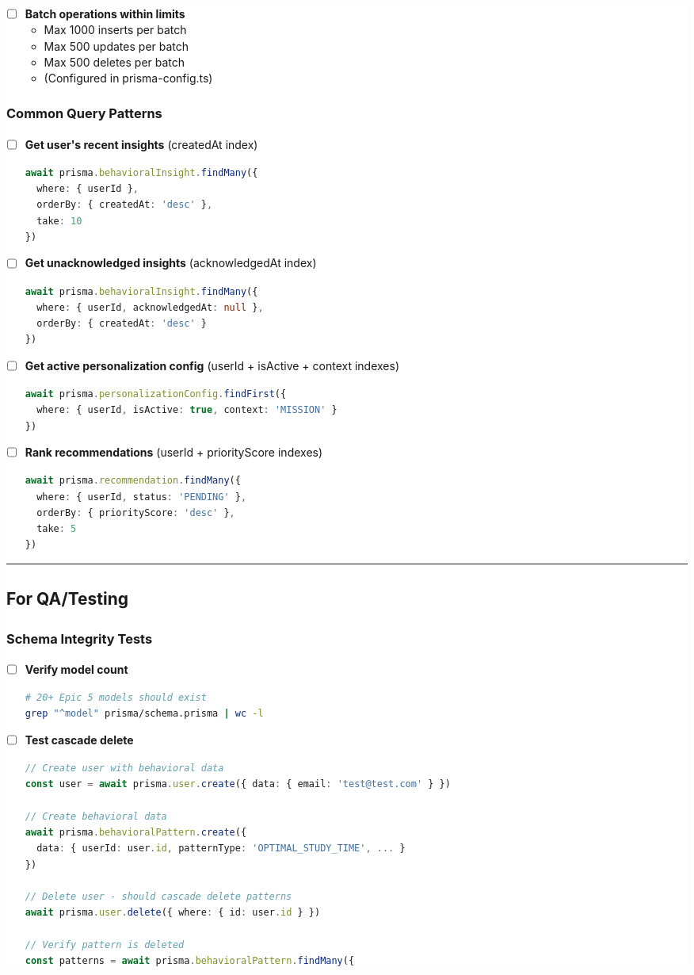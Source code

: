 - [ ] **Batch operations within limits**
  - Max 1000 inserts per batch
  - Max 500 updates per batch
  - Max 500 deletes per batch
  - (Configured in prisma-config.ts)

### Common Query Patterns

- [ ] **Get user's recent insights** (createdAt index)
  ```typescript
  await prisma.behavioralInsight.findMany({
    where: { userId },
    orderBy: { createdAt: 'desc' },
    take: 10
  })
  ```

- [ ] **Get unacknowledged insights** (acknowledgedAt index)
  ```typescript
  await prisma.behavioralInsight.findMany({
    where: { userId, acknowledgedAt: null },
    orderBy: { createdAt: 'desc' }
  })
  ```

- [ ] **Get active personalization config** (userId + isActive + context indexes)
  ```typescript
  await prisma.personalizationConfig.findFirst({
    where: { userId, isActive: true, context: 'MISSION' }
  })
  ```

- [ ] **Rank recommendations** (userId + priorityScore indexes)
  ```typescript
  await prisma.recommendation.findMany({
    where: { userId, status: 'PENDING' },
    orderBy: { priorityScore: 'desc' },
    take: 5
  })
  ```

---

## For QA/Testing

### Schema Integrity Tests

- [ ] **Verify model count**
  ```bash
  # 20+ Epic 5 models should exist
  grep "^model" prisma/schema.prisma | wc -l
  ```

- [ ] **Test cascade delete**
  ```typescript
  // Create user with behavioral data
  const user = await prisma.user.create({ data: { email: 'test@test.com' } })
  
  // Create behavioral data
  await prisma.behavioralPattern.create({
    data: { userId: user.id, patternType: 'OPTIMAL_STUDY_TIME', ... }
  })
  
  // Delete user - should cascade delete patterns
  await prisma.user.delete({ where: { id: user.id } })
  
  // Verify pattern is deleted
  const patterns = await prisma.behavioralPattern.findMany({
  ```